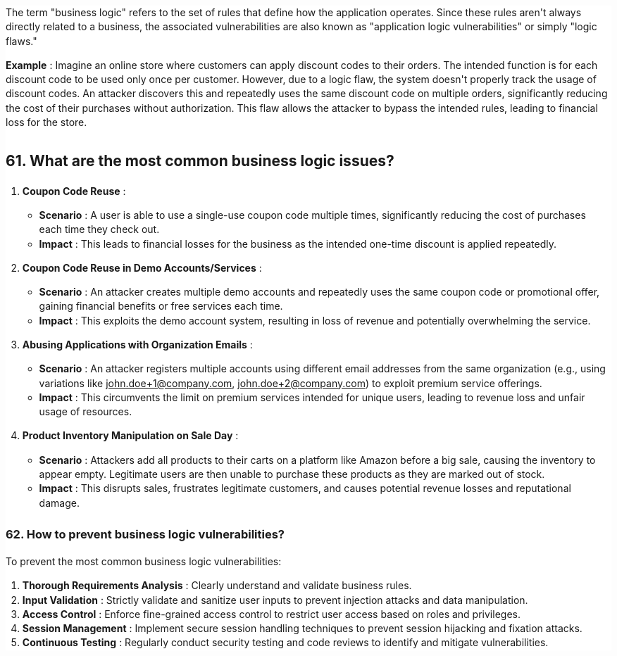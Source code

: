 The term "business logic" refers to the set of rules that define how the application operates. Since these rules aren't always directly related to a business, the associated vulnerabilities are also known as "application logic vulnerabilities" or simply "logic flaws."

**Example** : Imagine an online store where customers can apply discount codes to their orders. The intended function is for each discount code to be used only once per customer. However, due to a logic flaw, the system doesn't properly track the usage of discount codes. An attacker discovers this and repeatedly uses the same discount code on multiple orders, significantly reducing the cost of their purchases without authorization. This flaw allows the attacker to bypass the intended rules, leading to financial loss for the store.

## 61. What are the most common business logic issues?

1. **Coupon Code Reuse** :

    - **Scenario** : A user is able to use a single-use coupon code multiple times, significantly reducing the cost of purchases each time they check out.
    - **Impact** : This leads to financial losses for the business as the intended one-time discount is applied repeatedly.

2. **Coupon Code Reuse in Demo Accounts/Services** :

    - **Scenario** : An attacker creates multiple demo accounts and repeatedly uses the same coupon code or promotional offer, gaining financial benefits or free services each time.
    - **Impact** : This exploits the demo account system, resulting in loss of revenue and potentially overwhelming the service.

3. **Abusing Applications with Organization Emails** :

     - **Scenario** :  An attacker registers multiple accounts using different email addresses from the same organization (e.g., using variations like john.doe+1@company.com, john.doe+2@company.com) to exploit premium service offerings.
     - **Impact** : This circumvents the limit on premium services intended for unique users, leading to revenue loss and unfair usage of resources.
    
4. **Product Inventory Manipulation on Sale Day** : 

    - **Scenario** : Attackers add all products to their carts on a platform like Amazon before a big sale, causing the inventory to appear empty. Legitimate users are then unable to purchase these products as they are marked out of stock.
    - **Impact** :  This disrupts sales, frustrates legitimate customers, and causes potential revenue losses and reputational damage.

### 62. How to prevent business logic vulnerabilities?

To prevent the most common business logic vulnerabilities:

1. **Thorough Requirements Analysis** : Clearly understand and validate business rules.
2. **Input Validation** : Strictly validate and sanitize user inputs to prevent injection attacks and data manipulation.
3. **Access Control** : Enforce fine-grained access control to restrict user access based on roles and privileges.
4. **Session Management** : Implement secure session handling techniques to prevent session hijacking and fixation attacks.
5. **Continuous Testing** : Regularly conduct security testing and code reviews to identify and mitigate vulnerabilities.
